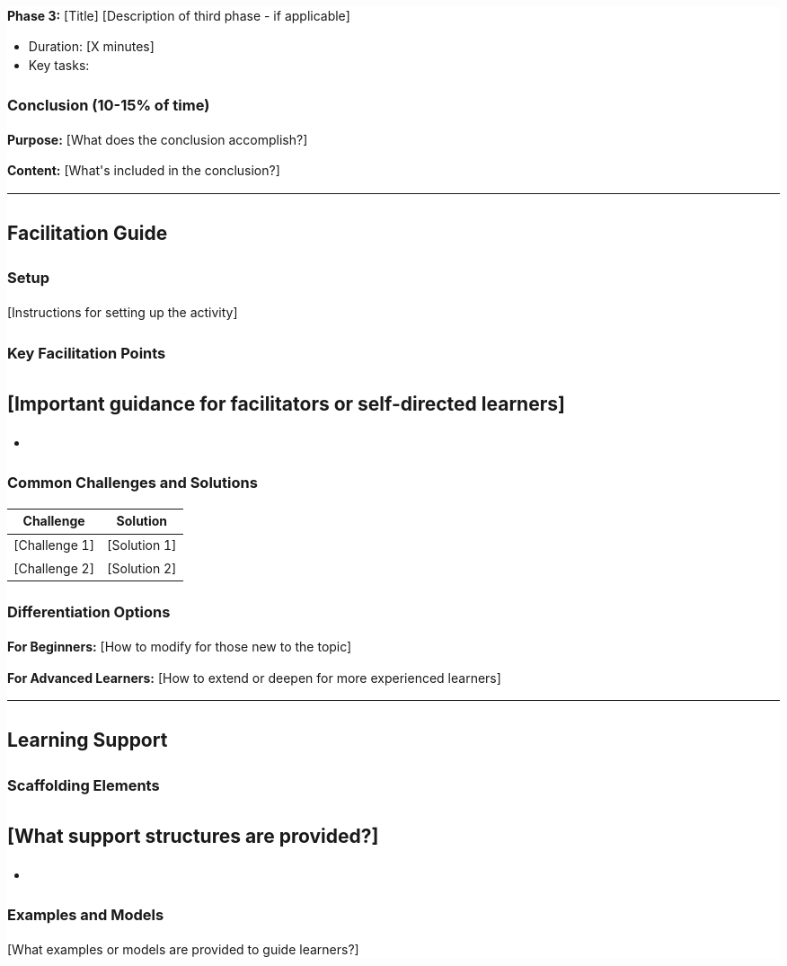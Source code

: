 **Phase 3:** [Title]
[Description of third phase - if applicable]
- Duration: [X minutes]
- Key tasks:

### Conclusion (10-15% of time)
**Purpose:**
[What does the conclusion accomplish?]

**Content:**
[What's included in the conclusion?]

---

## Facilitation Guide

### Setup
[Instructions for setting up the activity]

### Key Facilitation Points
[Important guidance for facilitators or self-directed learners]
-
-

### Common Challenges and Solutions
| Challenge | Solution |
|-----------|----------|
| [Challenge 1] | [Solution 1] |
| [Challenge 2] | [Solution 2] |

### Differentiation Options
**For Beginners:**
[How to modify for those new to the topic]

**For Advanced Learners:**
[How to extend or deepen for more experienced learners]

---

## Learning Support

### Scaffolding Elements
[What support structures are provided?]
-
-

### Examples and Models
[What examples or models are provided to guide learners?]
